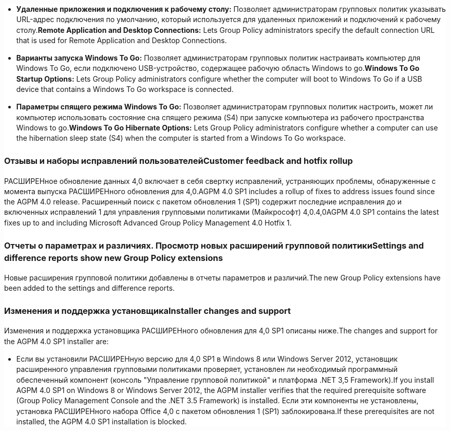 -   <span data-ttu-id="313fb-121">**Удаленные приложения и подключения к рабочему столу:** Позволяет администраторам групповых политик указывать URL-адрес подключения по умолчанию, который используется для удаленных приложений и подключений к рабочему столу.</span><span class="sxs-lookup"><span data-stu-id="313fb-121">**Remote Application and Desktop Connections:** Lets Group Policy administrators specify the default connection URL that is used for Remote Application and Desktop Connections.</span></span>

-   <span data-ttu-id="313fb-122">**Варианты запуска Windows To Go:** Позволяет администраторам групповых политик настраивать компьютер для Windows To Go, если подключено USB-устройство, содержащее рабочую область Windows to go.</span><span class="sxs-lookup"><span data-stu-id="313fb-122">**Windows To Go Startup Options:** Lets Group Policy administrators configure whether the computer will boot to Windows To Go if a USB device that contains a Windows To Go workspace is connected.</span></span>

-   <span data-ttu-id="313fb-123">**Параметры спящего режима Windows To Go:** Позволяет администраторам групповых политик настроить, может ли компьютер использовать состояние сна спящего режима (S4) при запуске компьютера из рабочего пространства Windows to go.</span><span class="sxs-lookup"><span data-stu-id="313fb-123">**Windows To Go Hibernate Options:** Lets Group Policy administrators configure whether a computer can use the hibernation sleep state (S4) when the computer is started from a Windows To Go workspace.</span></span>

### <span data-ttu-id="313fb-124">Отзывы и наборы исправлений пользователей</span><span class="sxs-lookup"><span data-stu-id="313fb-124">Customer feedback and hotfix rollup</span></span>

<span data-ttu-id="313fb-125">РАСШИРЕНное обновление данных 4,0 включает в себя свертку исправлений, устраняющих проблемы, обнаруженные с момента выпуска РАСШИРЕНного обновления для 4,0.</span><span class="sxs-lookup"><span data-stu-id="313fb-125">AGPM 4.0 SP1 includes a rollup of fixes to address issues found since the AGPM 4.0 release.</span></span> <span data-ttu-id="313fb-126">Расширенный поиск с пакетом обновления 1 (SP1) содержит последние исправления до и включенных исправлений 1 для управления групповыми политиками (Майкрософт) 4,0.4,0</span><span class="sxs-lookup"><span data-stu-id="313fb-126">AGPM 4.0 SP1 contains the latest fixes up to and including Microsoft Advanced Group Policy Management 4.0 Hotfix 1.</span></span>

### <span data-ttu-id="313fb-127">Отчеты о параметрах и различиях. Просмотр новых расширений групповой политики</span><span class="sxs-lookup"><span data-stu-id="313fb-127">Settings and difference reports show new Group Policy extensions</span></span>

<span data-ttu-id="313fb-128">Новые расширения групповой политики добавлены в отчеты параметров и различий.</span><span class="sxs-lookup"><span data-stu-id="313fb-128">The new Group Policy extensions have been added to the settings and difference reports.</span></span>

### <span data-ttu-id="313fb-129">Изменения и поддержка установщика</span><span class="sxs-lookup"><span data-stu-id="313fb-129">Installer changes and support</span></span>

<span data-ttu-id="313fb-130">Изменения и поддержка установщика РАСШИРЕНного обновления для 4,0 SP1 описаны ниже.</span><span class="sxs-lookup"><span data-stu-id="313fb-130">The changes and support for the AGPM 4.0 SP1 installer are:</span></span>

-   <span data-ttu-id="313fb-131">Если вы установили РАСШИРЕНную версию для 4,0 SP1 в Windows 8 или Windows Server 2012, установщик расширенного управления групповыми политиками проверяет, установлен ли необходимый программный обеспеченный компонент (консоль "Управление групповой политикой" и платформа .NET 3,5 Framework).</span><span class="sxs-lookup"><span data-stu-id="313fb-131">If you install AGPM 4.0 SP1 on Windows 8 or Windows Server 2012, the AGPM installer verifies that the required prerequisite software (Group Policy Management Console and the .NET 3.5 Framework) is installed.</span></span> <span data-ttu-id="313fb-132">Если эти компоненты не установлены, установка РАСШИРЕНного набора Office 4,0 с пакетом обновления 1 (SP1) заблокирована.</span><span class="sxs-lookup"><span data-stu-id="313fb-132">If these prerequisites are not installed, the AGPM 4.0 SP1 installation is blocked.</span></span>
